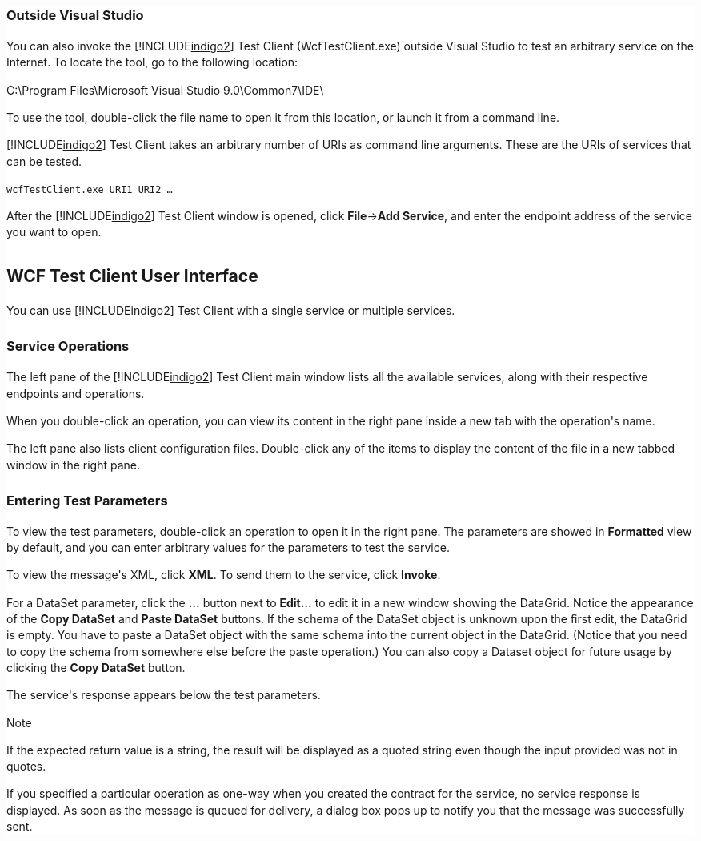 ### Outside Visual Studio  
 You can also invoke the [!INCLUDE[indigo2](../../../includes/indigo2-md.md)] Test Client (WcfTestClient.exe) outside Visual Studio to test an arbitrary service on the Internet. To locate the tool, go to the following location:  
  
 C:\Program Files\Microsoft Visual Studio 9.0\Common7\IDE\  
  
 To use the tool, double-click the file name to open it from this location, or launch it from a command line.  
  
 [!INCLUDE[indigo2](../../../includes/indigo2-md.md)] Test Client takes an arbitrary number of URIs as command line arguments.  These are the URIs of services that can be tested.  
  
 `wcfTestClient.exe URI1 URI2 …`  
  
 After the [!INCLUDE[indigo2](../../../includes/indigo2-md.md)] Test Client window is opened, click **File**->**Add Service**, and enter the endpoint address of the service you want to open.  
  
## WCF Test Client User Interface  
 You can use [!INCLUDE[indigo2](../../../includes/indigo2-md.md)] Test Client with a single service or multiple services.  
  
### Service Operations  
 The left pane of the [!INCLUDE[indigo2](../../../includes/indigo2-md.md)] Test Client main window lists all the available services, along with their respective endpoints and operations.  
  
 When you double-click an operation, you can view its content in the right pane inside a new tab with the operation's name.  
  
 The left pane also lists client configuration files. Double-click any of the items to display the content of the file in a new tabbed window in the right pane.  
  
### Entering Test Parameters  
 To view the test parameters, double-click an operation to open it in the right pane. The parameters are showed in **Formatted** view by default, and you can enter arbitrary values for the parameters to test the service.  
  
 To view the message's XML, click **XML**. To send them to the service, click **Invoke**.  
  
 For a DataSet parameter, click the **…** button next to **Edit…** to edit it in a new window showing the DataGrid. Notice the appearance of the **Copy DataSet** and **Paste DataSet** buttons. If the schema of the DataSet object is unknown upon the first edit, the DataGrid is empty. You have to paste a DataSet object with the same schema into the current object in the DataGrid. (Notice that you need to copy the schema from somewhere else before the paste operation.) You can also copy a Dataset object for future usage by clicking the **Copy DataSet** button.  
  
 The service's response appears below the test parameters.  
  
> [!NOTE]
>  If the expected return value is a string, the result will be displayed as a quoted string even though the input provided was not in quotes.  
  
 If you specified a particular operation as one-way when you created the contract for the service, no service response is displayed. As soon as the message is queued for delivery, a dialog box pops up to notify you that the message was successfully sent.  
  